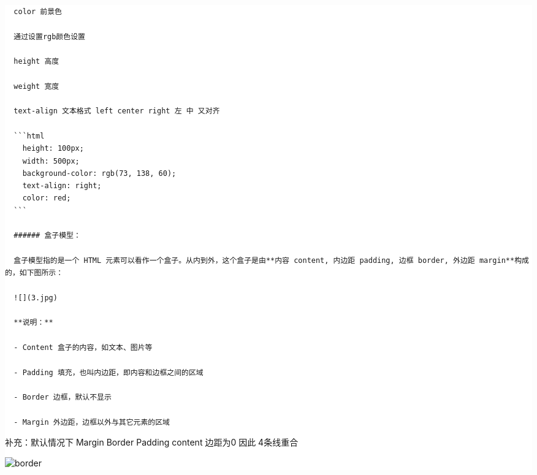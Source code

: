       color 前景色
      
      通过设置rgb颜色设置
      
      height 高度
      
      weight 宽度
      
      text-align 文本格式 left center right 左 中 又对齐
      
      ```html
        height: 100px;
        width: 500px;
        background-color: rgb(73, 138, 60);
        text-align: right;
        color: red;
      ```
      
      ###### 盒子模型：
      
      盒子模型指的是一个 HTML 元素可以看作一个盒子。从内到外，这个盒子是由**内容 content, 内边距 padding, 边框 border, 外边距 margin**构成的，如下图所示：
      
      ![](3.jpg)
      
      **说明：**
      
      - Content 盒子的内容，如文本、图片等
      
      - Padding 填充，也叫内边距，即内容和边框之间的区域
      
      - Border 边框，默认不显示
      
      - Margin 外边距，边框以外与其它元素的区域
      
        

补充：默认情况下 Margin Border Padding content 边距为0  因此 4条线重合

![border](image/4.jpg)
